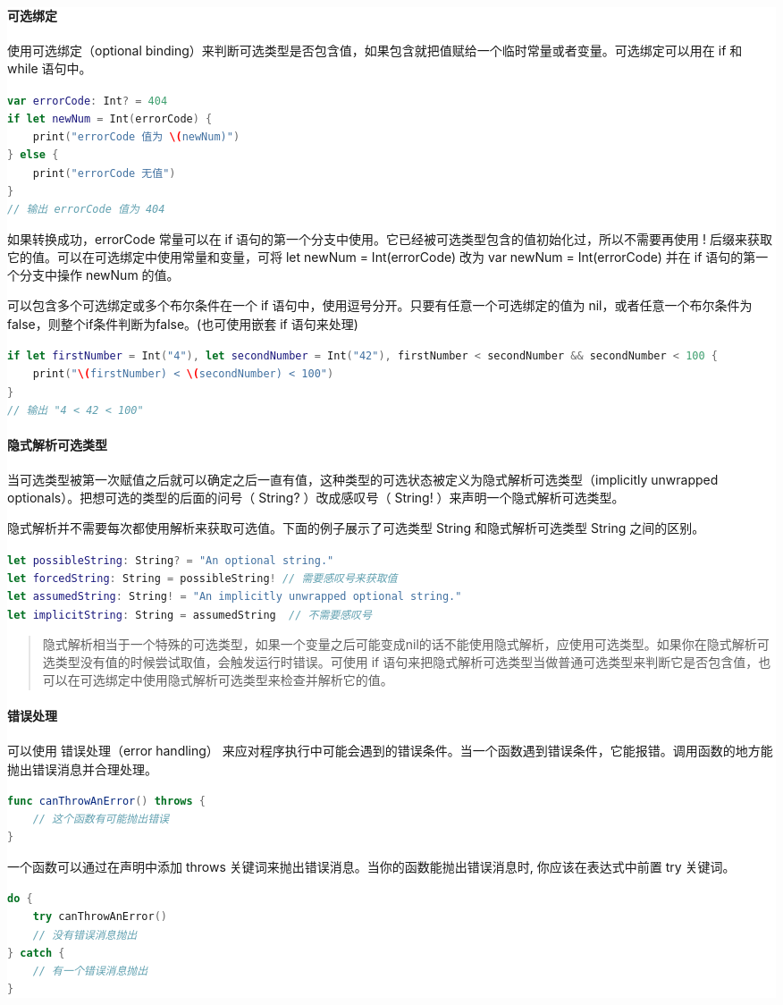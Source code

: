 #### 可选绑定
使用可选绑定（optional binding）来判断可选类型是否包含值，如果包含就把值赋给一个临时常量或者变量。可选绑定可以用在 if 和 while 语句中。
```swift
var errorCode: Int? = 404
if let newNum = Int(errorCode) {
	print("errorCode 值为 \(newNum)")
} else {
	print("errorCode 无值")
}
// 输出 errorCode 值为 404
```

如果转换成功，errorCode 常量可以在 if 语句的第一个分支中使用。它已经被可选类型包含的值初始化过，所以不需要再使用 ! 后缀来获取它的值。可以在可选绑定中使用常量和变量，可将 let newNum = Int(errorCode) 改为 var newNum = Int(errorCode) 并在 if 语句的第一个分支中操作 newNum 的值。

可以包含多个可选绑定或多个布尔条件在一个 if 语句中，使用逗号分开。只要有任意一个可选绑定的值为 nil，或者任意一个布尔条件为 false，则整个if条件判断为false。(也可使用嵌套 if 语句来处理)
```swift
if let firstNumber = Int("4"), let secondNumber = Int("42"), firstNumber < secondNumber && secondNumber < 100 {
    print("\(firstNumber) < \(secondNumber) < 100")
}
// 输出 "4 < 42 < 100"
```


#### 隐式解析可选类型
当可选类型被第一次赋值之后就可以确定之后一直有值，这种类型的可选状态被定义为隐式解析可选类型（implicitly unwrapped optionals）。把想可选的类型的后面的问号（ String? ）改成感叹号（ String! ）来声明一个隐式解析可选类型。

隐式解析并不需要每次都使用解析来获取可选值。下面的例子展示了可选类型 String 和隐式解析可选类型 String 之间的区别。

```swift
let possibleString: String? = "An optional string."
let forcedString: String = possibleString! // 需要感叹号来获取值
let assumedString: String! = "An implicitly unwrapped optional string."
let implicitString: String = assumedString  // 不需要感叹号
```

> 隐式解析相当于一个特殊的可选类型，如果一个变量之后可能变成nil的话不能使用隐式解析，应使用可选类型。如果你在隐式解析可选类型没有值的时候尝试取值，会触发运行时错误。可使用 if 语句来把隐式解析可选类型当做普通可选类型来判断它是否包含值，也可以在可选绑定中使用隐式解析可选类型来检查并解析它的值。


#### 错误处理
可以使用 错误处理（error handling） 来应对程序执行中可能会遇到的错误条件。当一个函数遇到错误条件，它能报错。调用函数的地方能抛出错误消息并合理处理。
```swift
func canThrowAnError() throws {
    // 这个函数有可能抛出错误
}
```

一个函数可以通过在声明中添加 throws 关键词来抛出错误消息。当你的函数能抛出错误消息时, 你应该在表达式中前置 try 关键词。
```swift
do {
    try canThrowAnError()
    // 没有错误消息抛出
} catch {
    // 有一个错误消息抛出
}
```
